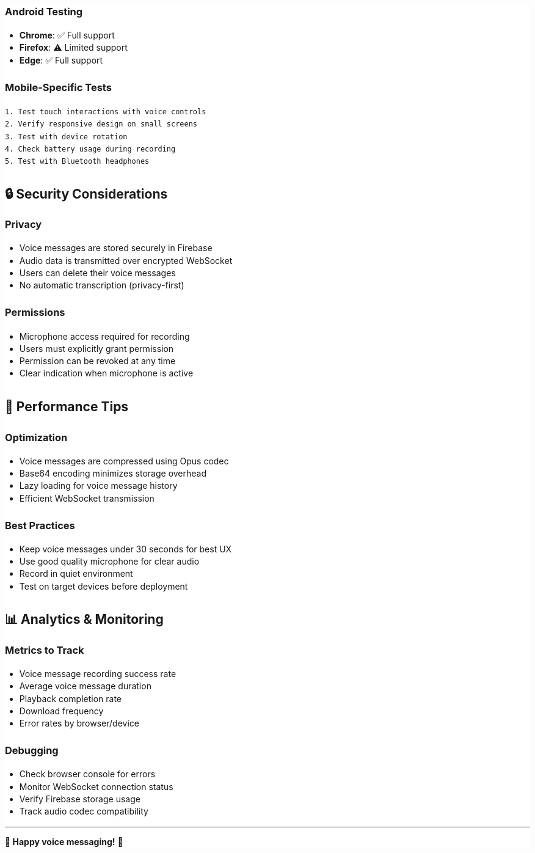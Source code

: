 ### **Android Testing**
- **Chrome**: ✅ Full support
- **Firefox**: ⚠️ Limited support
- **Edge**: ✅ Full support

### **Mobile-Specific Tests**
```
1. Test touch interactions with voice controls
2. Verify responsive design on small screens
3. Test with device rotation
4. Check battery usage during recording
5. Test with Bluetooth headphones
```

## 🔒 Security Considerations

### **Privacy**
- Voice messages are stored securely in Firebase
- Audio data is transmitted over encrypted WebSocket
- Users can delete their voice messages
- No automatic transcription (privacy-first)

### **Permissions**
- Microphone access required for recording
- Users must explicitly grant permission
- Permission can be revoked at any time
- Clear indication when microphone is active

## 🚀 Performance Tips

### **Optimization**
- Voice messages are compressed using Opus codec
- Base64 encoding minimizes storage overhead
- Lazy loading for voice message history
- Efficient WebSocket transmission

### **Best Practices**
- Keep voice messages under 30 seconds for best UX
- Use good quality microphone for clear audio
- Record in quiet environment
- Test on target devices before deployment

## 📊 Analytics & Monitoring

### **Metrics to Track**
- Voice message recording success rate
- Average voice message duration
- Playback completion rate
- Download frequency
- Error rates by browser/device

### **Debugging**
- Check browser console for errors
- Monitor WebSocket connection status
- Verify Firebase storage usage
- Track audio codec compatibility

---

**🎤 Happy voice messaging!** 🎵
